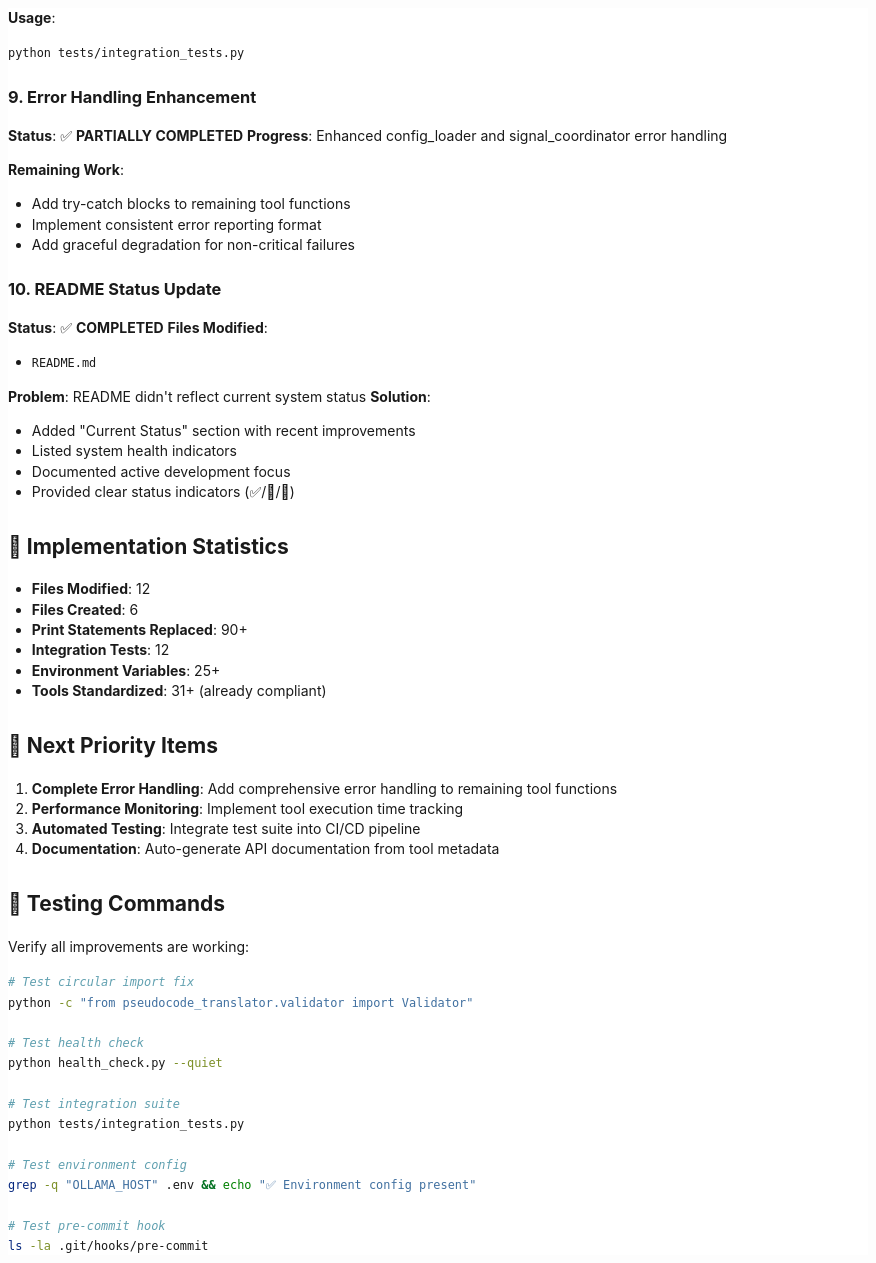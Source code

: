 **Usage**:
```bash
python tests/integration_tests.py
```

### 9. Error Handling Enhancement
**Status**: ✅ **PARTIALLY COMPLETED**
**Progress**: Enhanced config_loader and signal_coordinator error handling

**Remaining Work**:
- Add try-catch blocks to remaining tool functions
- Implement consistent error reporting format
- Add graceful degradation for non-critical failures

### 10. README Status Update
**Status**: ✅ **COMPLETED**
**Files Modified**:
- `README.md`

**Problem**: README didn't reflect current system status
**Solution**:
- Added "Current Status" section with recent improvements
- Listed system health indicators
- Documented active development focus
- Provided clear status indicators (✅/🔧/🎯)

## 🔧 Implementation Statistics

- **Files Modified**: 12
- **Files Created**: 6
- **Print Statements Replaced**: 90+
- **Integration Tests**: 12
- **Environment Variables**: 25+
- **Tools Standardized**: 31+ (already compliant)

## 🎯 Next Priority Items

1. **Complete Error Handling**: Add comprehensive error handling to remaining tool functions
2. **Performance Monitoring**: Implement tool execution time tracking
3. **Automated Testing**: Integrate test suite into CI/CD pipeline
4. **Documentation**: Auto-generate API documentation from tool metadata

## 🧪 Testing Commands

Verify all improvements are working:

```bash
# Test circular import fix
python -c "from pseudocode_translator.validator import Validator"

# Test health check
python health_check.py --quiet

# Test integration suite
python tests/integration_tests.py

# Test environment config
grep -q "OLLAMA_HOST" .env && echo "✅ Environment config present"

# Test pre-commit hook
ls -la .git/hooks/pre-commit
```
